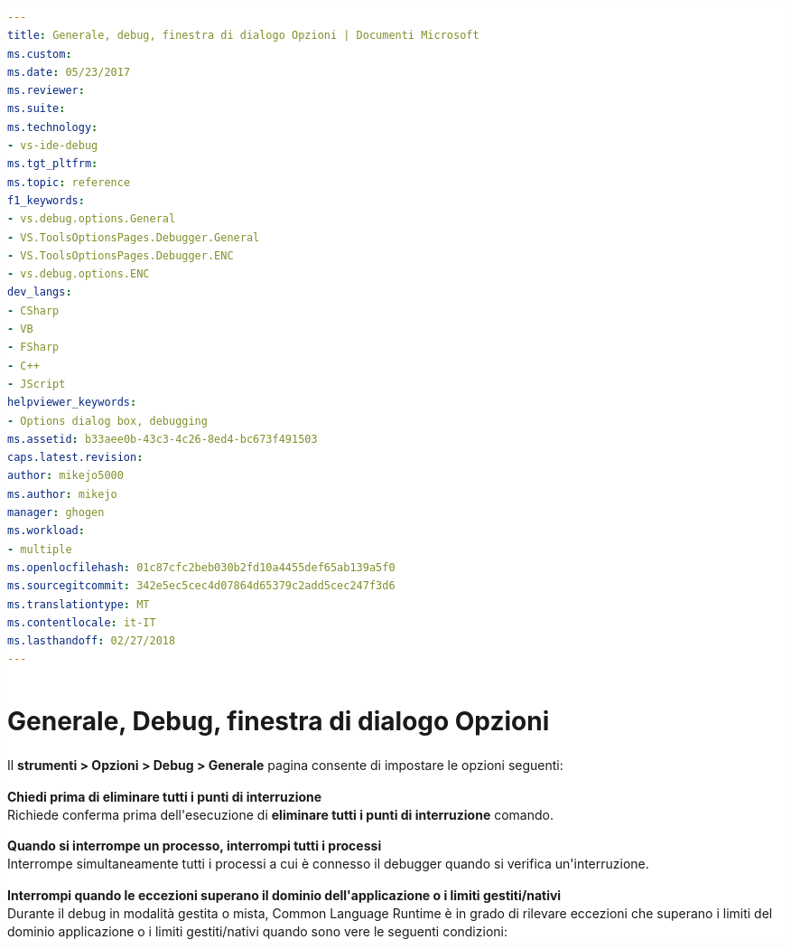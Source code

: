 ```yaml
---
title: Generale, debug, finestra di dialogo Opzioni | Documenti Microsoft
ms.custom: 
ms.date: 05/23/2017
ms.reviewer: 
ms.suite: 
ms.technology:
- vs-ide-debug
ms.tgt_pltfrm: 
ms.topic: reference
f1_keywords:
- vs.debug.options.General
- VS.ToolsOptionsPages.Debugger.General
- VS.ToolsOptionsPages.Debugger.ENC
- vs.debug.options.ENC
dev_langs:
- CSharp
- VB
- FSharp
- C++
- JScript
helpviewer_keywords:
- Options dialog box, debugging
ms.assetid: b33aee0b-43c3-4c26-8ed4-bc673f491503
caps.latest.revision: 
author: mikejo5000
ms.author: mikejo
manager: ghogen
ms.workload:
- multiple
ms.openlocfilehash: 01c87cfc2beb030b2fd10a4455def65ab139a5f0
ms.sourcegitcommit: 342e5ec5cec4d07864d65379c2add5cec247f3d6
ms.translationtype: MT
ms.contentlocale: it-IT
ms.lasthandoff: 02/27/2018
---
```

# <a name="general-debugging-options-dialog-box"></a>Generale, Debug, finestra di dialogo Opzioni
Il **strumenti > Opzioni > Debug > Generale** pagina consente di impostare le opzioni seguenti:  
  
**Chiedi prima di eliminare tutti i punti di interruzione**  
Richiede conferma prima dell'esecuzione di **eliminare tutti i punti di interruzione** comando.  
  
**Quando si interrompe un processo, interrompi tutti i processi**  
Interrompe simultaneamente tutti i processi a cui è connesso il debugger quando si verifica un'interruzione.  
  
**Interrompi quando le eccezioni superano il dominio dell'applicazione o i limiti gestiti/nativi**  
Durante il debug in modalità gestita o mista, Common Language Runtime è in grado di rilevare eccezioni che superano i limiti del dominio applicazione o i limiti gestiti/nativi quando sono vere le seguenti condizioni:  
  